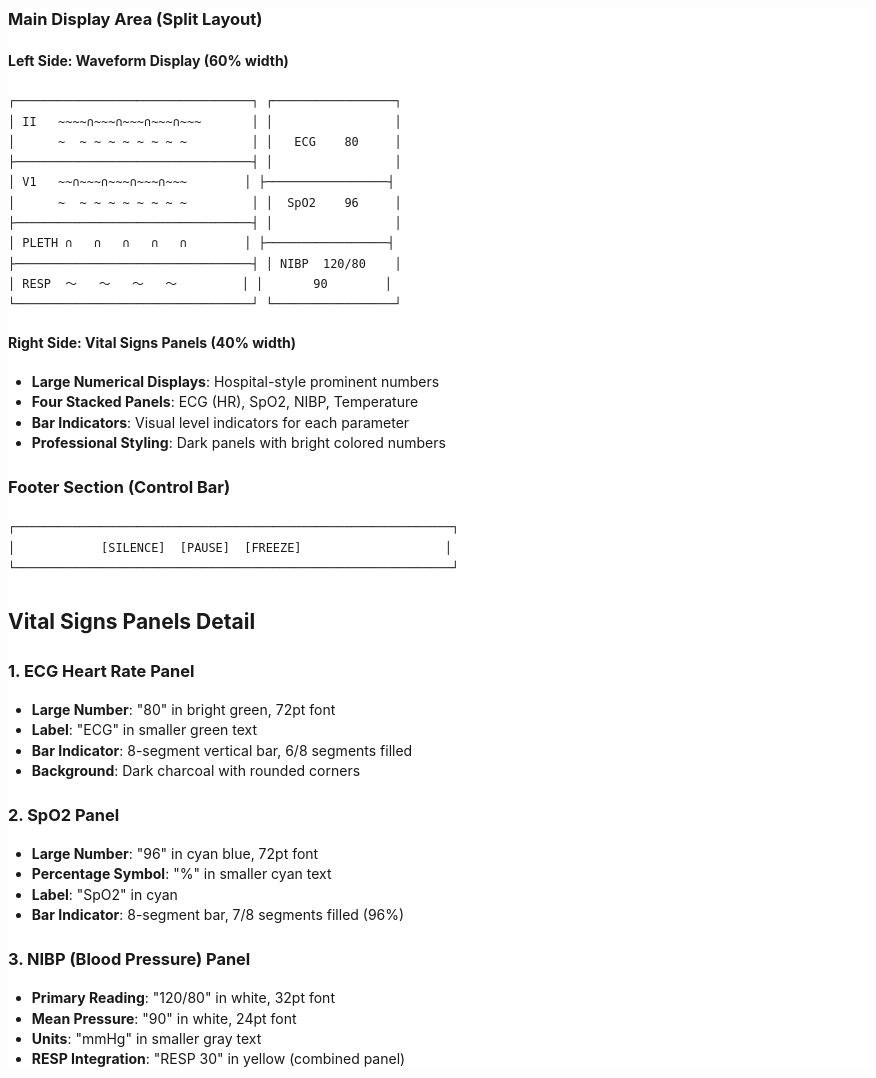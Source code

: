 ### Main Display Area (Split Layout)

#### Left Side: Waveform Display (60% width)
```
┌─────────────────────────────────┐ ┌─────────────────┐
│ II   ~~~~∩~~~∩~~~∩~~~∩~~~       │ │                 │
│      ~  ~ ~ ~ ~ ~ ~ ~ ~         │ │   ECG    80     │
├─────────────────────────────────┤ │                 │
│ V1   ~~∩~~~∩~~~∩~~~∩~~~        │ ├─────────────────┤
│      ~  ~ ~ ~ ~ ~ ~ ~ ~         │ │  SpO2    96     │
├─────────────────────────────────┤ │                 │
│ PLETH ∩   ∩   ∩   ∩   ∩        │ ├─────────────────┤
├─────────────────────────────────┤ │ NIBP  120/80    │
│ RESP  ～   ～   ～   ～         │ │       90        │
└─────────────────────────────────┘ └─────────────────┘
```

#### Right Side: Vital Signs Panels (40% width)
- **Large Numerical Displays**: Hospital-style prominent numbers
- **Four Stacked Panels**: ECG (HR), SpO2, NIBP, Temperature
- **Bar Indicators**: Visual level indicators for each parameter
- **Professional Styling**: Dark panels with bright colored numbers

### Footer Section (Control Bar)
```
┌─────────────────────────────────────────────────────────────┐
│            [SILENCE]  [PAUSE]  [FREEZE]                    │
└─────────────────────────────────────────────────────────────┘
```

## Vital Signs Panels Detail

### 1. ECG Heart Rate Panel
- **Large Number**: "80" in bright green, 72pt font
- **Label**: "ECG" in smaller green text
- **Bar Indicator**: 8-segment vertical bar, 6/8 segments filled
- **Background**: Dark charcoal with rounded corners

### 2. SpO2 Panel  
- **Large Number**: "96" in cyan blue, 72pt font
- **Percentage Symbol**: "%" in smaller cyan text
- **Label**: "SpO2" in cyan
- **Bar Indicator**: 8-segment bar, 7/8 segments filled (96%)

### 3. NIBP (Blood Pressure) Panel
- **Primary Reading**: "120/80" in white, 32pt font
- **Mean Pressure**: "90" in white, 24pt font
- **Units**: "mmHg" in smaller gray text
- **RESP Integration**: "RESP 30" in yellow (combined panel)
